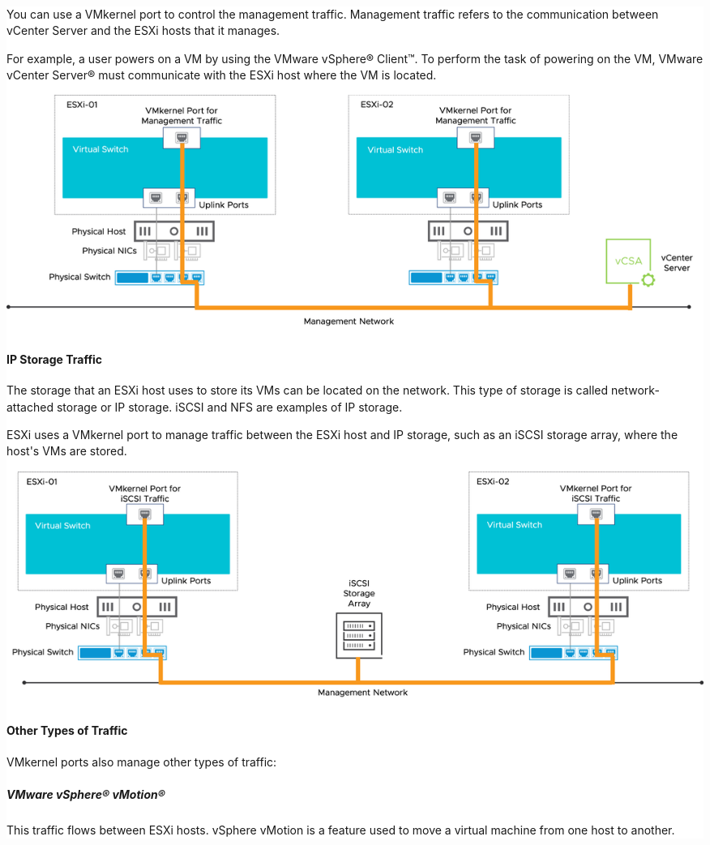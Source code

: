 You can use a VMkernel port to control the management traffic. Management traffic refers to the communication between vCenter Server and the ESXi hosts that it manages.

For example, a user powers on a VM by using the VMware vSphere® Client™. To perform the task of powering on the VM, VMware vCenter Server® must communicate with the ESXi host where the VM is located.

![](../../images/ESXiNetworking_ManagementTraffic.png)

#### IP Storage Traffic

The storage that an ESXi host uses to store its VMs can be located on the network. This type of storage is called network-attached storage or IP storage. iSCSI and NFS are examples of IP storage.

ESXi uses a VMkernel port to manage traffic between the ESXi host and IP storage, such as an iSCSI storage array, where the host's VMs are stored.

![](../../images/ESXiNetworking_iSCSITraffic.png)

#### Other Types of Traffic

VMkernel ports also manage other types of traffic:

##### VMware vSphere® vMotion®
This traffic flows between ESXi hosts. vSphere vMotion is a feature used to move a virtual machine from one host to another.
